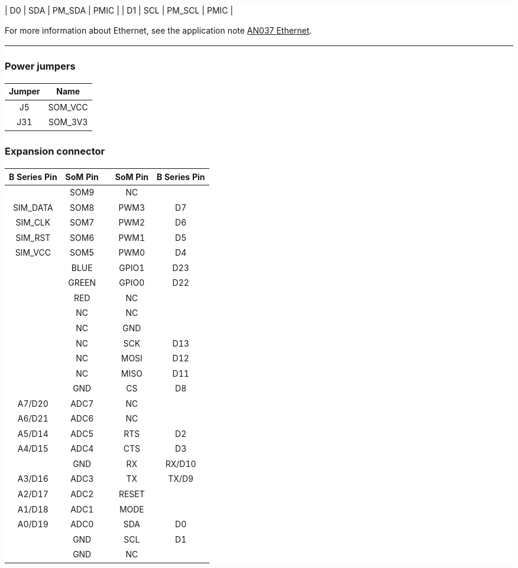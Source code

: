 | D0 | SDA | PM\_SDA | PMIC |
| D1 | SCL | PM\_SCL | PMIC |
 
For more information about Ethernet, see the application note [AN037 Ethernet](/hardware/ethernet/ethernet/).

---

### Power jumpers

| Jumper | Name |
| :---: | :---: |
| J5 | SOM_VCC | 
| J31 | SOM\_3V3 | 

### Expansion connector

| B Series Pin | SoM Pin | | SoM Pin | B Series Pin |
| :---: | :---: | --- | :---: | :---: |
|  | SOM9 | | NC |  |
| SIM_DATA | SOM8 | | PWM3 | D7 |
| SIM_CLK | SOM7 | | PWM2 | D6 |
| SIM_RST | SOM6 | | PWM1 | D5 |
| SIM_VCC | SOM5 | | PWM0 | D4 |
| | BLUE | | GPIO1 | D23 |
| | GREEN | | GPIO0 | D22 |
| | RED | | NC | | 
| | NC | | NC | | 
| | NC | | GND | | 
| | NC | | SCK | D13 | 
| | NC | | MOSI | D12 | 
| | NC | | MISO | D11| 
| | GND | | CS | D8 | 
| A7/D20 | ADC7 | | NC | | 
| A6/D21 | ADC6 | | NC | |
| A5/D14 | ADC5 | | RTS | D2 | 
| A4/D15 | ADC4 | | CTS | D3 |
| | GND | | RX | RX/D10 |
| A3/D16 | ADC3 | | TX | TX/D9 | 
| A2/D17 | ADC2 | | RESET | |
| A1/D18 | ADC1 | | MODE | |
| A0/D19 | ADC0 | | SDA | D0 |
| | GND | | SCL | D1 |
| | GND | | NC | | 
